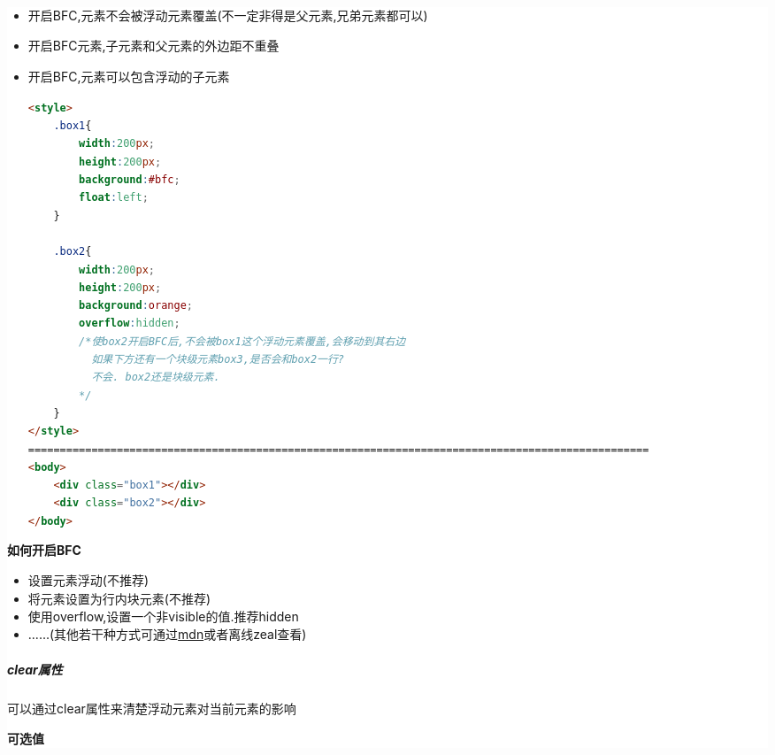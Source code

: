 * 开启BFC,元素不会被浮动元素覆盖(不一定非得是父元素,兄弟元素都可以)

* 开启BFC元素,子元素和父元素的外边距不重叠

* 开启BFC,元素可以包含浮动的子元素

  ```html
  <style>
      .box1{
          width:200px;
          height:200px;
          background:#bfc;
          float:left;
      }
      
      .box2{
          width:200px;
          height:200px;
          background:orange;
          overflow:hidden;  
          /*使box2开启BFC后,不会被box1这个浮动元素覆盖,会移动到其右边
            如果下方还有一个块级元素box3,是否会和box2一行?
            不会. box2还是块级元素.
          */
      }
  </style>
  ==================================================================================================
  <body>
      <div class="box1"></div>
      <div class="box2"></div>
  </body>
  ```

  







**如何开启BFC**

* 设置元素浮动(不推荐)
* 将元素设置为行内块元素(不推荐)
* 使用overflow,设置一个非visible的值.推荐hidden
* ......(其他若干种方式可通过[mdn](https://developer.mozilla.org/zh-CN/docs/Web/Guide/CSS/Block_formatting_context)或者离线zeal查看)







##### clear属性

可以通过clear属性来清楚浮动元素对当前元素的影响

**可选值**

